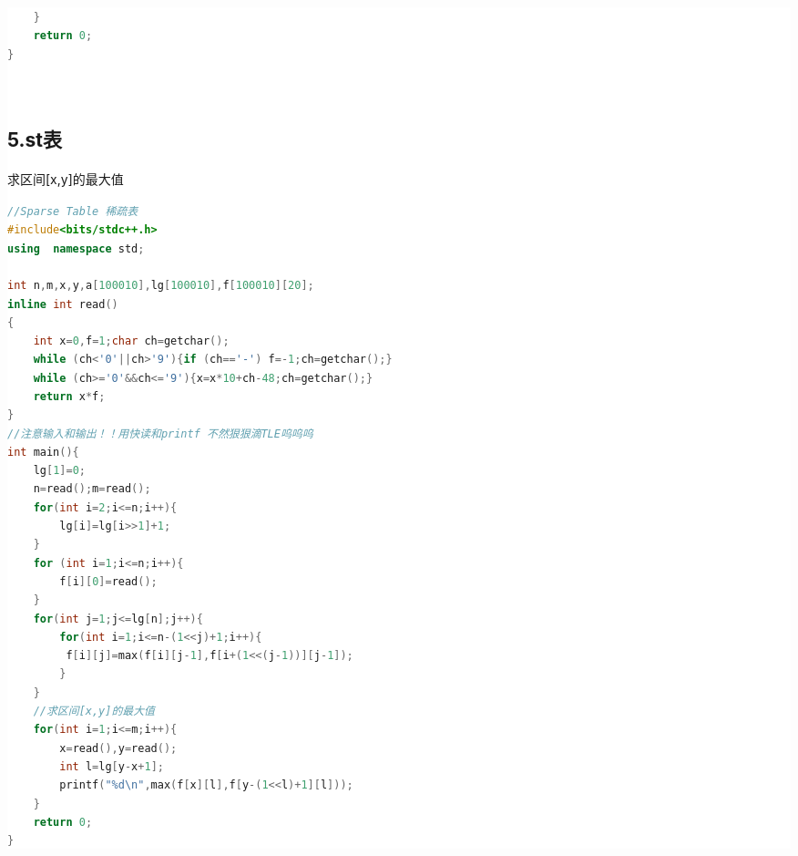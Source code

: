 ```cpp
    }
    return 0;
}

 
```

## 5.st表

求区间[x,y]的最大值

```cpp
//Sparse Table 稀疏表
#include<bits/stdc++.h>
using  namespace std;

int n,m,x,y,a[100010],lg[100010],f[100010][20];
inline int read()
{
    int x=0,f=1;char ch=getchar();
    while (ch<'0'||ch>'9'){if (ch=='-') f=-1;ch=getchar();}
    while (ch>='0'&&ch<='9'){x=x*10+ch-48;ch=getchar();}
    return x*f;
}
//注意输入和输出！！用快读和printf 不然狠狠滴TLE呜呜呜
int main(){
    lg[1]=0;
    n=read();m=read();
    for(int i=2;i<=n;i++){
        lg[i]=lg[i>>1]+1;
    }
    for (int i=1;i<=n;i++){
        f[i][0]=read();
    }  
    for(int j=1;j<=lg[n];j++){
        for(int i=1;i<=n-(1<<j)+1;i++){
       	 f[i][j]=max(f[i][j-1],f[i+(1<<(j-1))][j-1]);
		}
	}
    //求区间[x,y]的最大值
    for(int i=1;i<=m;i++){
        x=read(),y=read();
        int l=lg[y-x+1];
        printf("%d\n",max(f[x][l],f[y-(1<<l)+1][l]));
	}
    return 0;
}
```




